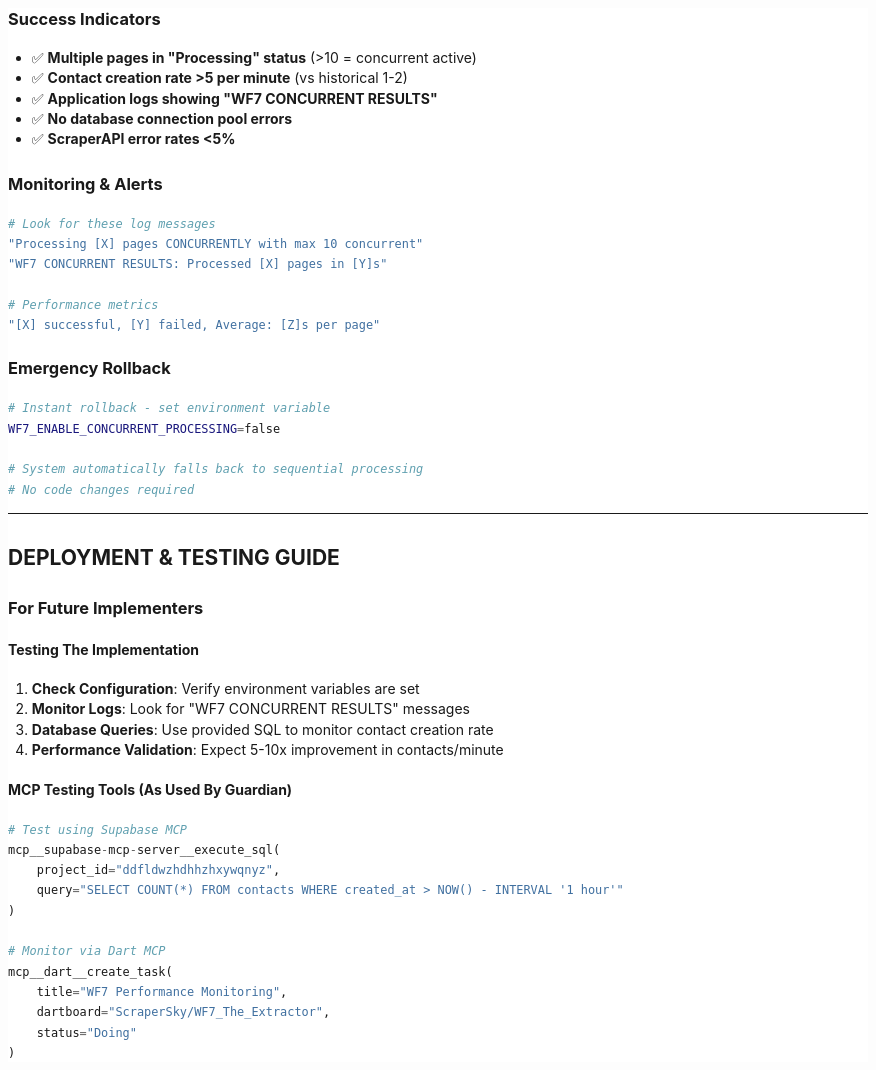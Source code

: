 ### **Success Indicators**
- ✅ **Multiple pages in "Processing" status** (>10 = concurrent active)
- ✅ **Contact creation rate >5 per minute** (vs historical 1-2)
- ✅ **Application logs showing "WF7 CONCURRENT RESULTS"**
- ✅ **No database connection pool errors**
- ✅ **ScraperAPI error rates <5%**

### **Monitoring & Alerts**
```bash
# Look for these log messages
"Processing [X] pages CONCURRENTLY with max 10 concurrent"
"WF7 CONCURRENT RESULTS: Processed [X] pages in [Y]s"

# Performance metrics
"[X] successful, [Y] failed, Average: [Z]s per page"
```

### **Emergency Rollback**
```bash
# Instant rollback - set environment variable
WF7_ENABLE_CONCURRENT_PROCESSING=false

# System automatically falls back to sequential processing
# No code changes required
```

---

## DEPLOYMENT & TESTING GUIDE

### **For Future Implementers**

#### **Testing The Implementation**
1. **Check Configuration**: Verify environment variables are set
2. **Monitor Logs**: Look for "WF7 CONCURRENT RESULTS" messages
3. **Database Queries**: Use provided SQL to monitor contact creation rate
4. **Performance Validation**: Expect 5-10x improvement in contacts/minute

#### **MCP Testing Tools** (As Used By Guardian)
```python
# Test using Supabase MCP
mcp__supabase-mcp-server__execute_sql(
    project_id="ddfldwzhdhhzhxywqnyz",
    query="SELECT COUNT(*) FROM contacts WHERE created_at > NOW() - INTERVAL '1 hour'"
)

# Monitor via Dart MCP
mcp__dart__create_task(
    title="WF7 Performance Monitoring",
    dartboard="ScraperSky/WF7_The_Extractor",
    status="Doing"
)
```
